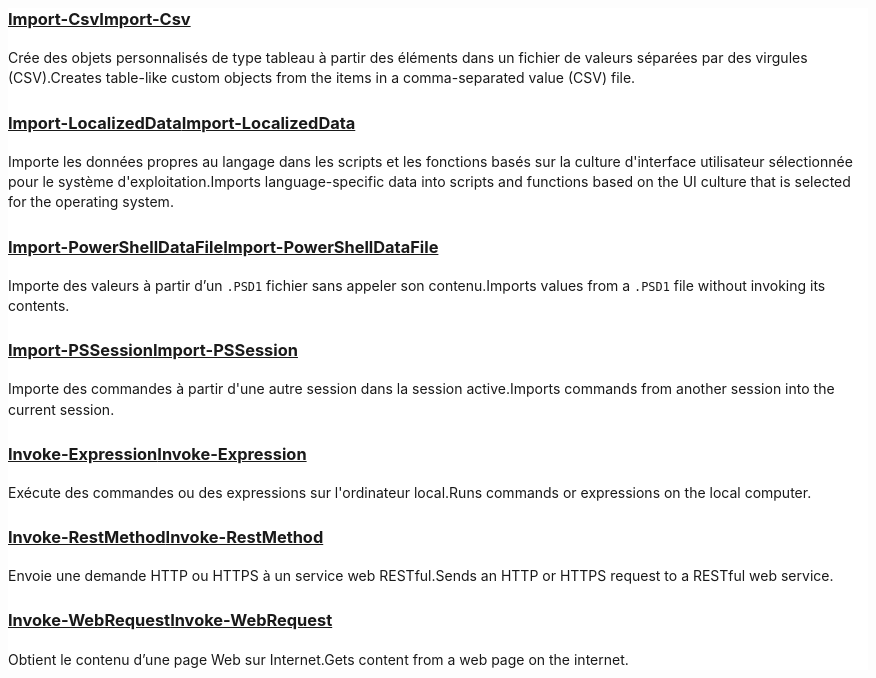 ### [<span data-ttu-id="3fa7b-216">Import-Csv</span><span class="sxs-lookup"><span data-stu-id="3fa7b-216">Import-Csv</span></span>](Import-Csv.md)
<span data-ttu-id="3fa7b-217">Crée des objets personnalisés de type tableau à partir des éléments dans un fichier de valeurs séparées par des virgules (CSV).</span><span class="sxs-lookup"><span data-stu-id="3fa7b-217">Creates table-like custom objects from the items in a comma-separated value (CSV) file.</span></span>

### [<span data-ttu-id="3fa7b-218">Import-LocalizedData</span><span class="sxs-lookup"><span data-stu-id="3fa7b-218">Import-LocalizedData</span></span>](Import-LocalizedData.md)
<span data-ttu-id="3fa7b-219">Importe les données propres au langage dans les scripts et les fonctions basés sur la culture d'interface utilisateur sélectionnée pour le système d'exploitation.</span><span class="sxs-lookup"><span data-stu-id="3fa7b-219">Imports language-specific data into scripts and functions based on the UI culture that is selected for the operating system.</span></span>

### [<span data-ttu-id="3fa7b-220">Import-PowerShellDataFile</span><span class="sxs-lookup"><span data-stu-id="3fa7b-220">Import-PowerShellDataFile</span></span>](Import-PowerShellDataFile.md)
<span data-ttu-id="3fa7b-221">Importe des valeurs à partir d’un `.PSD1` fichier sans appeler son contenu.</span><span class="sxs-lookup"><span data-stu-id="3fa7b-221">Imports values from a `.PSD1` file without invoking its contents.</span></span>

### [<span data-ttu-id="3fa7b-222">Import-PSSession</span><span class="sxs-lookup"><span data-stu-id="3fa7b-222">Import-PSSession</span></span>](Import-PSSession.md)
<span data-ttu-id="3fa7b-223">Importe des commandes à partir d'une autre session dans la session active.</span><span class="sxs-lookup"><span data-stu-id="3fa7b-223">Imports commands from another session into the current session.</span></span>

### [<span data-ttu-id="3fa7b-224">Invoke-Expression</span><span class="sxs-lookup"><span data-stu-id="3fa7b-224">Invoke-Expression</span></span>](Invoke-Expression.md)
<span data-ttu-id="3fa7b-225">Exécute des commandes ou des expressions sur l'ordinateur local.</span><span class="sxs-lookup"><span data-stu-id="3fa7b-225">Runs commands or expressions on the local computer.</span></span>

### [<span data-ttu-id="3fa7b-226">Invoke-RestMethod</span><span class="sxs-lookup"><span data-stu-id="3fa7b-226">Invoke-RestMethod</span></span>](Invoke-RestMethod.md)
<span data-ttu-id="3fa7b-227">Envoie une demande HTTP ou HTTPS à un service web RESTful.</span><span class="sxs-lookup"><span data-stu-id="3fa7b-227">Sends an HTTP or HTTPS request to a RESTful web service.</span></span>

### [<span data-ttu-id="3fa7b-228">Invoke-WebRequest</span><span class="sxs-lookup"><span data-stu-id="3fa7b-228">Invoke-WebRequest</span></span>](Invoke-WebRequest.md)
<span data-ttu-id="3fa7b-229">Obtient le contenu d’une page Web sur Internet.</span><span class="sxs-lookup"><span data-stu-id="3fa7b-229">Gets content from a web page on the internet.</span></span>
